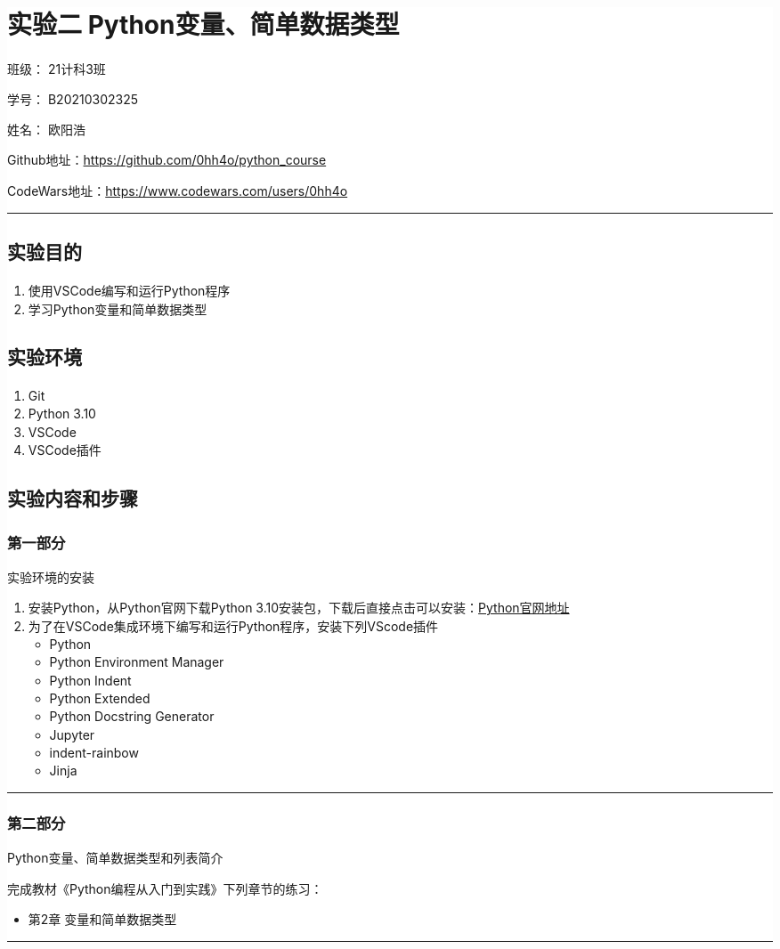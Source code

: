 # 实验二 Python变量、简单数据类型

班级： 21计科3班

学号： B20210302325

姓名： 欧阳浩

Github地址：<https://github.com/0hh4o/python_course>

CodeWars地址：<https://www.codewars.com/users/0hh4o>

---

## 实验目的

1. 使用VSCode编写和运行Python程序
2. 学习Python变量和简单数据类型

## 实验环境

1. Git
2. Python 3.10
3. VSCode
4. VSCode插件

## 实验内容和步骤

### 第一部分

实验环境的安装

1. 安装Python，从Python官网下载Python 3.10安装包，下载后直接点击可以安装：[Python官网地址](https://www.python.org/downloads/)
2. 为了在VSCode集成环境下编写和运行Python程序，安装下列VScode插件
   - Python
   - Python Environment Manager
   - Python Indent
   - Python Extended
   - Python Docstring Generator
   - Jupyter
   - indent-rainbow
   - Jinja

---

### 第二部分

Python变量、简单数据类型和列表简介

完成教材《Python编程从入门到实践》下列章节的练习：

- 第2章 变量和简单数据类型

---